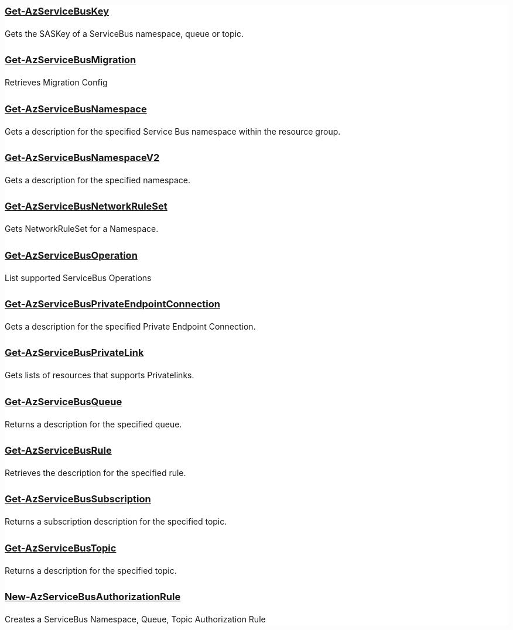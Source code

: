 ### [Get-AzServiceBusKey](Get-AzServiceBusKey.md)
Gets the SASKey of a ServiceBus namespace, queue or topic.

### [Get-AzServiceBusMigration](Get-AzServiceBusMigration.md)
Retrieves Migration Config

### [Get-AzServiceBusNamespace](Get-AzServiceBusNamespace.md)
Gets a description for the specified Service Bus namespace within the resource group.

### [Get-AzServiceBusNamespaceV2](Get-AzServiceBusNamespaceV2.md)
Gets a description for the specified namespace.

### [Get-AzServiceBusNetworkRuleSet](Get-AzServiceBusNetworkRuleSet.md)
Gets NetworkRuleSet for a Namespace.

### [Get-AzServiceBusOperation](Get-AzServiceBusOperation.md)
List supported ServiceBus Operations

### [Get-AzServiceBusPrivateEndpointConnection](Get-AzServiceBusPrivateEndpointConnection.md)
Gets a description for the specified Private Endpoint Connection.

### [Get-AzServiceBusPrivateLink](Get-AzServiceBusPrivateLink.md)
Gets lists of resources that supports Privatelinks.

### [Get-AzServiceBusQueue](Get-AzServiceBusQueue.md)
Returns a description for the specified queue.

### [Get-AzServiceBusRule](Get-AzServiceBusRule.md)
Retrieves the description for the specified rule.

### [Get-AzServiceBusSubscription](Get-AzServiceBusSubscription.md)
Returns a subscription description for the specified topic.

### [Get-AzServiceBusTopic](Get-AzServiceBusTopic.md)
Returns a description for the specified topic.

### [New-AzServiceBusAuthorizationRule](New-AzServiceBusAuthorizationRule.md)
Creates a ServiceBus Namespace, Queue, Topic Authorization Rule
